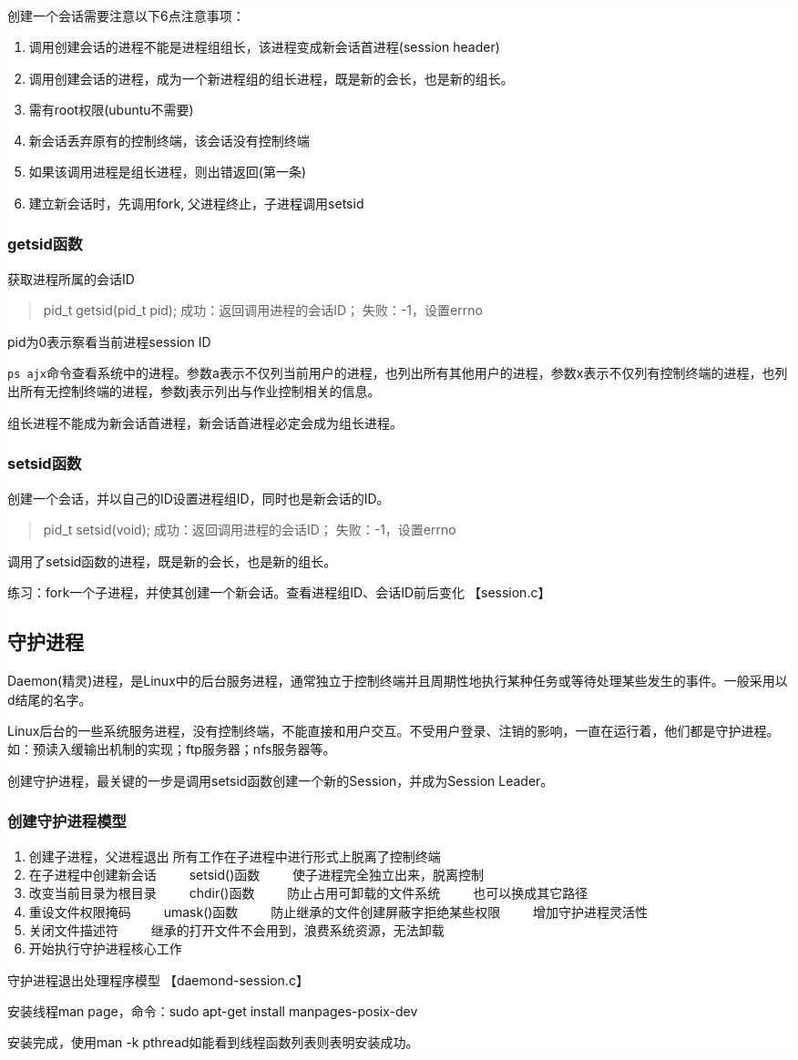 创建一个会话需要注意以下6点注意事项：

1.  调用创建会话的进程不能是进程组组长，该进程变成新会话首进程(session header)

2.  调用创建会话的进程，成为一个新进程组的组长进程，既是新的会长，也是新的组长。

3.  需有root权限(ubuntu不需要)

4.  新会话丢弃原有的控制终端，该会话没有控制终端

5.  如果该调用进程是组长进程，则出错返回(第一条)

6.  建立新会话时，先调用fork, 父进程终止，子进程调用setsid

### getsid函数

获取进程所属的会话ID

> pid\_t getsid(pid\_t pid); 
> 成功：返回调用进程的会话ID；
> 失败：-1，设置errno

pid为0表示察看当前进程session ID

`ps ajx`命令查看系统中的进程。参数a表示不仅列当前用户的进程，也列出所有其他用户的进程，参数x表示不仅列有控制终端的进程，也列出所有无控制终端的进程，参数j表示列出与作业控制相关的信息。

组长进程不能成为新会话首进程，新会话首进程必定会成为组长进程。

### setsid函数

创建一个会话，并以自己的ID设置进程组ID，同时也是新会话的ID。

> pid\_t setsid(void); 
> 成功：返回调用进程的会话ID；
> 失败：-1，设置errno

调用了setsid函数的进程，既是新的会长，也是新的组长。

练习：fork一个子进程，并使其创建一个新会话。查看进程组ID、会话ID前后变化 【session.c】

## 守护进程

Daemon(精灵)进程，是Linux中的后台服务进程，通常独立于控制终端并且周期性地执行某种任务或等待处理某些发生的事件。一般采用以d结尾的名字。

Linux后台的一些系统服务进程，没有控制终端，不能直接和用户交互。不受用户登录、注销的影响，一直在运行着，他们都是守护进程。如：预读入缓输出机制的实现；ftp服务器；nfs服务器等。

创建守护进程，最关键的一步是调用setsid函数创建一个新的Session，并成为Session Leader。

### 创建守护进程模型

1.  创建子进程，父进程退出
    所有工作在子进程中进行形式上脱离了控制终端
2.  在子进程中创建新会话
    　　 setsid()函数
    　　 使子进程完全独立出来，脱离控制
3.  改变当前目录为根目录
    　　 chdir()函数
    　　 防止占用可卸载的文件系统
    　　 也可以换成其它路径
4.  重设文件权限掩码
    　　 umask()函数
    　　 防止继承的文件创建屏蔽字拒绝某些权限
    　　 增加守护进程灵活性
5.  关闭文件描述符
    　　 继承的打开文件不会用到，浪费系统资源，无法卸载
6.  开始执行守护进程核心工作

守护进程退出处理程序模型 【daemond-session.c】

安装线程man page，命令：sudo apt-get install manpages-posix-dev

安装完成，使用man -k pthread如能看到线程函数列表则表明安装成功。
